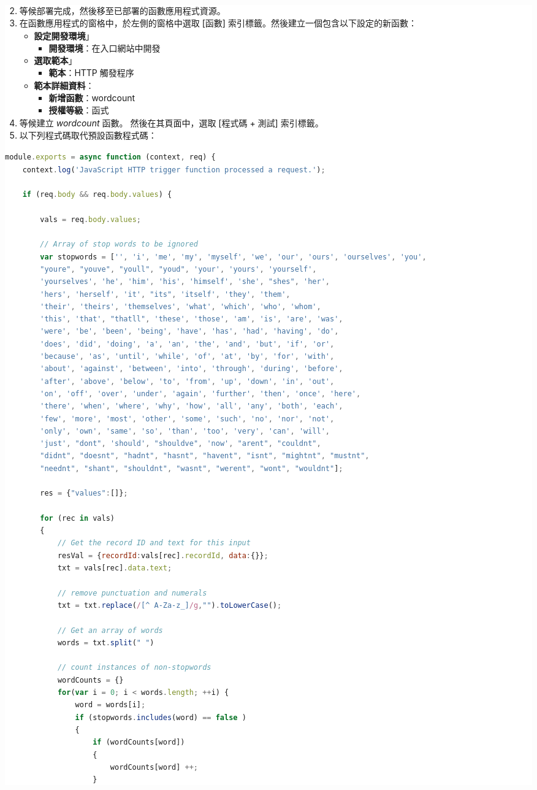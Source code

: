 2. 等候部署完成，然後移至已部署的函數應用程式資源。
3. 在函數應用程式的窗格中，於左側的窗格中選取 [函數] 索引標籤。然後建立一個包含以下設定的新函數：
    - **設定開發環境**」
        - **開發環境**：在入口網站中開發
    - **選取範本**」
        - **範本**：HTTP 觸發程序
    - **範本詳細資料**：
        - **新增函數**：wordcount
        - **授權等級**：函式
4. 等候建立 *wordcount* 函數。 然後在其頁面中，選取 [程式碼 + 測試] 索引標籤。
5. 以下列程式碼取代預設函數程式碼：

```javascript
module.exports = async function (context, req) {
    context.log('JavaScript HTTP trigger function processed a request.');

    if (req.body && req.body.values) {

        vals = req.body.values;

        // Array of stop words to be ignored
        var stopwords = ['', 'i', 'me', 'my', 'myself', 'we', 'our', 'ours', 'ourselves', 'you', 
        "youre", "youve", "youll", "youd", 'your', 'yours', 'yourself', 
        'yourselves', 'he', 'him', 'his', 'himself', 'she', "shes", 'her', 
        'hers', 'herself', 'it', "its", 'itself', 'they', 'them', 
        'their', 'theirs', 'themselves', 'what', 'which', 'who', 'whom', 
        'this', 'that', "thatll", 'these', 'those', 'am', 'is', 'are', 'was',
        'were', 'be', 'been', 'being', 'have', 'has', 'had', 'having', 'do', 
        'does', 'did', 'doing', 'a', 'an', 'the', 'and', 'but', 'if', 'or', 
        'because', 'as', 'until', 'while', 'of', 'at', 'by', 'for', 'with', 
        'about', 'against', 'between', 'into', 'through', 'during', 'before', 
        'after', 'above', 'below', 'to', 'from', 'up', 'down', 'in', 'out', 
        'on', 'off', 'over', 'under', 'again', 'further', 'then', 'once', 'here', 
        'there', 'when', 'where', 'why', 'how', 'all', 'any', 'both', 'each', 
        'few', 'more', 'most', 'other', 'some', 'such', 'no', 'nor', 'not', 
        'only', 'own', 'same', 'so', 'than', 'too', 'very', 'can', 'will',
        'just', "dont", 'should', "shouldve", 'now', "arent", "couldnt", 
        "didnt", "doesnt", "hadnt", "hasnt", "havent", "isnt", "mightnt", "mustnt",
        "neednt", "shant", "shouldnt", "wasnt", "werent", "wont", "wouldnt"];

        res = {"values":[]};

        for (rec in vals)
        {
            // Get the record ID and text for this input
            resVal = {recordId:vals[rec].recordId, data:{}};
            txt = vals[rec].data.text;

            // remove punctuation and numerals
            txt = txt.replace(/[^ A-Za-z_]/g,"").toLowerCase();

            // Get an array of words
            words = txt.split(" ")

            // count instances of non-stopwords
            wordCounts = {}
            for(var i = 0; i < words.length; ++i) {
                word = words[i];
                if (stopwords.includes(word) == false )
                {
                    if (wordCounts[word])
                    {
                        wordCounts[word] ++;
                    }
```